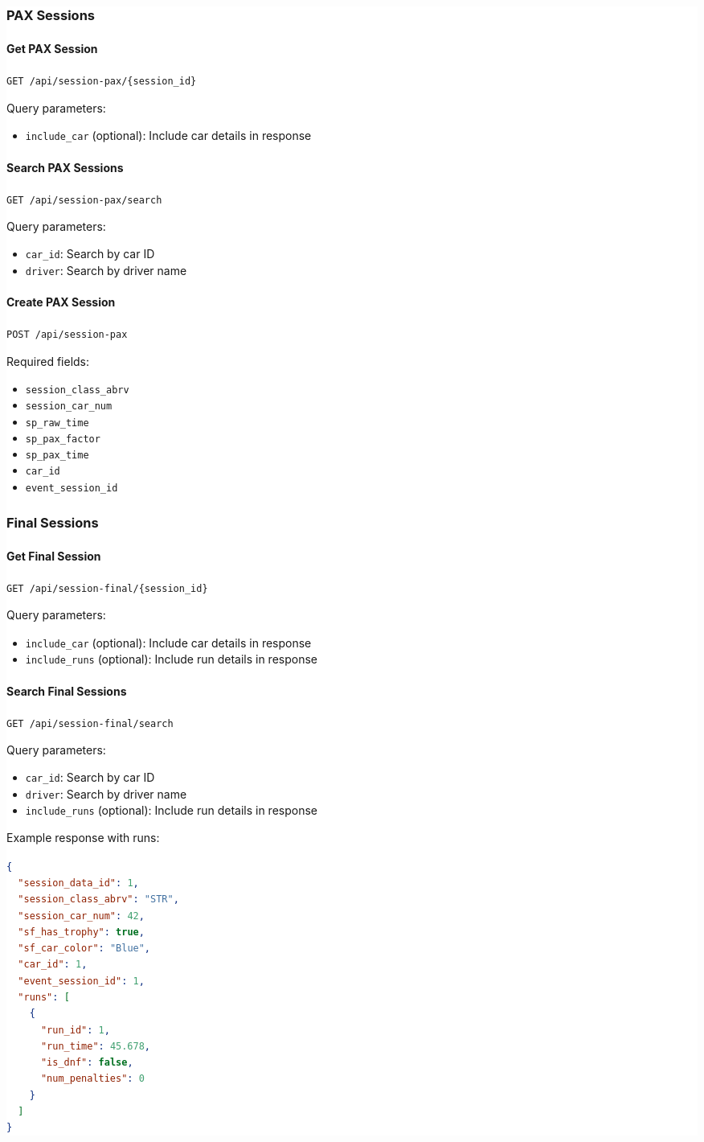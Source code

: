 ### PAX Sessions

#### Get PAX Session
`GET /api/session-pax/{session_id}`

Query parameters:
- `include_car` (optional): Include car details in response

#### Search PAX Sessions
`GET /api/session-pax/search`

Query parameters:
- `car_id`: Search by car ID
- `driver`: Search by driver name

#### Create PAX Session
`POST /api/session-pax`

Required fields:
- `session_class_abrv`
- `session_car_num`
- `sp_raw_time`
- `sp_pax_factor`
- `sp_pax_time`
- `car_id`
- `event_session_id`

### Final Sessions

#### Get Final Session
`GET /api/session-final/{session_id}`

Query parameters:
- `include_car` (optional): Include car details in response
- `include_runs` (optional): Include run details in response

#### Search Final Sessions
`GET /api/session-final/search`

Query parameters:
- `car_id`: Search by car ID
- `driver`: Search by driver name
- `include_runs` (optional): Include run details in response

Example response with runs:
```json
{
  "session_data_id": 1,
  "session_class_abrv": "STR",
  "session_car_num": 42,
  "sf_has_trophy": true,
  "sf_car_color": "Blue",
  "car_id": 1,
  "event_session_id": 1,
  "runs": [
    {
      "run_id": 1,
      "run_time": 45.678,
      "is_dnf": false,
      "num_penalties": 0
    }
  ]
}
```
